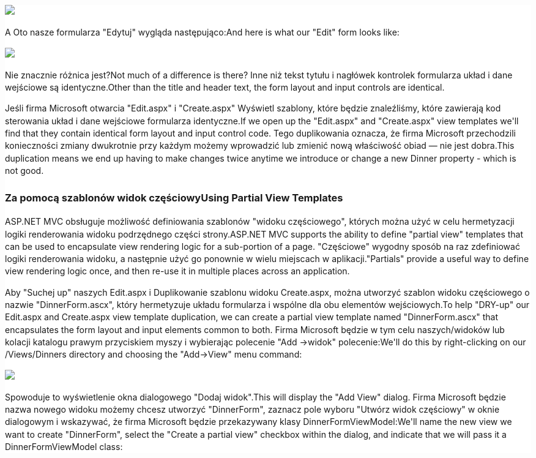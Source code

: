 ![](re-use-ui-using-master-pages-and-partials/_static/image1.png)

<span data-ttu-id="a3c3f-119">A Oto nasze formularza "Edytuj" wygląda następująco:</span><span class="sxs-lookup"><span data-stu-id="a3c3f-119">And here is what our "Edit" form looks like:</span></span>

![](re-use-ui-using-master-pages-and-partials/_static/image2.png)

<span data-ttu-id="a3c3f-120">Nie znacznie różnica jest?</span><span class="sxs-lookup"><span data-stu-id="a3c3f-120">Not much of a difference is there?</span></span> <span data-ttu-id="a3c3f-121">Inne niż tekst tytułu i nagłówek kontrolek formularza układ i dane wejściowe są identyczne.</span><span class="sxs-lookup"><span data-stu-id="a3c3f-121">Other than the title and header text, the form layout and input controls are identical.</span></span>

<span data-ttu-id="a3c3f-122">Jeśli firma Microsoft otwarcia "Edit.aspx" i "Create.aspx" Wyświetl szablony, które będzie znaleźliśmy, które zawierają kod sterowania układ i dane wejściowe formularza identyczne.</span><span class="sxs-lookup"><span data-stu-id="a3c3f-122">If we open up the "Edit.aspx" and "Create.aspx" view templates we'll find that they contain identical form layout and input control code.</span></span> <span data-ttu-id="a3c3f-123">Tego duplikowania oznacza, że firma Microsoft przechodzili konieczności zmiany dwukrotnie przy każdym możemy wprowadzić lub zmienić nową właściwość obiad — nie jest dobra.</span><span class="sxs-lookup"><span data-stu-id="a3c3f-123">This duplication means we end up having to make changes twice anytime we introduce or change a new Dinner property - which is not good.</span></span>

### <a name="using-partial-view-templates"></a><span data-ttu-id="a3c3f-124">Za pomocą szablonów widok częściowy</span><span class="sxs-lookup"><span data-stu-id="a3c3f-124">Using Partial View Templates</span></span>

<span data-ttu-id="a3c3f-125">ASP.NET MVC obsługuje możliwość definiowania szablonów "widoku częściowego", których można użyć w celu hermetyzacji logiki renderowania widoku podrzędnego części strony.</span><span class="sxs-lookup"><span data-stu-id="a3c3f-125">ASP.NET MVC supports the ability to define "partial view" templates that can be used to encapsulate view rendering logic for a sub-portion of a page.</span></span> <span data-ttu-id="a3c3f-126">"Częściowe" wygodny sposób na raz zdefiniować logiki renderowania widoku, a następnie użyć go ponownie w wielu miejscach w aplikacji.</span><span class="sxs-lookup"><span data-stu-id="a3c3f-126">"Partials" provide a useful way to define view rendering logic once, and then re-use it in multiple places across an application.</span></span>

<span data-ttu-id="a3c3f-127">Aby "Suchej up" naszych Edit.aspx i Duplikowanie szablonu widoku Create.aspx, można utworzyć szablon widoku częściowego o nazwie "DinnerForm.ascx", który hermetyzuje układu formularza i wspólne dla obu elementów wejściowych.</span><span class="sxs-lookup"><span data-stu-id="a3c3f-127">To help "DRY-up" our Edit.aspx and Create.aspx view template duplication, we can create a partial view template named "DinnerForm.ascx" that encapsulates the form layout and input elements common to both.</span></span> <span data-ttu-id="a3c3f-128">Firma Microsoft będzie w tym celu naszych/widoków lub kolacji katalogu prawym przyciskiem myszy i wybierając polecenie "Add -&gt;widok" polecenie:</span><span class="sxs-lookup"><span data-stu-id="a3c3f-128">We'll do this by right-clicking on our /Views/Dinners directory and choosing the "Add-&gt;View" menu command:</span></span>

![](re-use-ui-using-master-pages-and-partials/_static/image3.png)

<span data-ttu-id="a3c3f-129">Spowoduje to wyświetlenie okna dialogowego "Dodaj widok".</span><span class="sxs-lookup"><span data-stu-id="a3c3f-129">This will display the "Add View" dialog.</span></span> <span data-ttu-id="a3c3f-130">Firma Microsoft będzie nazwa nowego widoku możemy chcesz utworzyć "DinnerForm", zaznacz pole wyboru "Utwórz widok częściowy" w oknie dialogowym i wskazywać, że firma Microsoft będzie przekazywany klasy DinnerFormViewModel:</span><span class="sxs-lookup"><span data-stu-id="a3c3f-130">We'll name the new view we want to create "DinnerForm", select the "Create a partial view" checkbox within the dialog, and indicate that we will pass it a DinnerFormViewModel class:</span></span>
